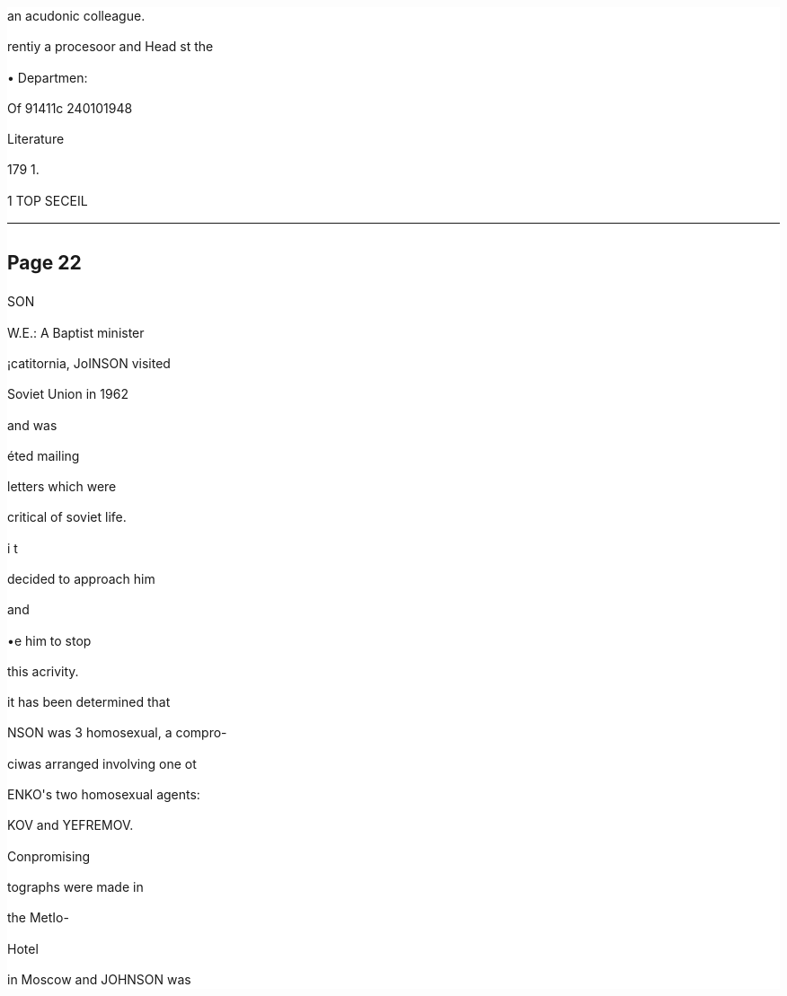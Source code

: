 an acudonic colleague.

rentiy a procesoor and Head st the

• Departmen:

Of 91411c 240101948

Literature

179 1.

1 TOP SECEIL

---

## Page 22

SON

W.E.: A Baptist minister

¡catitornia, JoINSON visited

Soviet Union in 1962

and was

éted mailing

letters which were

critical of soviet life.

i t

decided to approach him

and

•e him to stop

this acrivity.

it has been determined that

NSON was 3 homosexual, a compro-

ciwas arranged involving one ot

ENKO's two homosexual agents:

KOV and YEFREMOV.

Conpromising

tographs were made in

the MetIo-

Hotel

in Moscow and JOHNSON was

